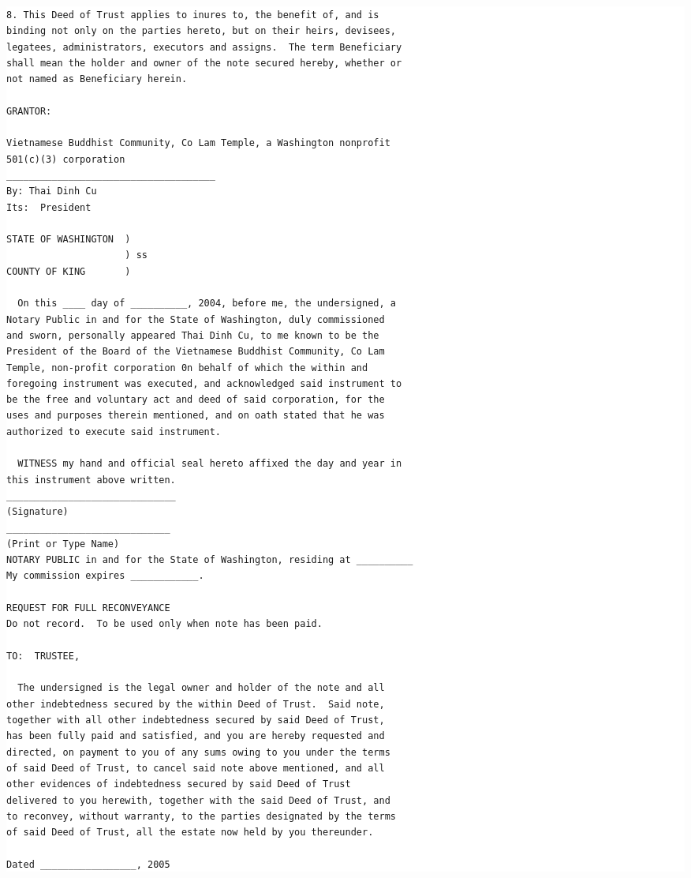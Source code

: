     8. This Deed of Trust applies to inures to, the benefit of, and is  
    binding not only on the parties hereto, but on their heirs, devisees,  
    legatees, administrators, executors and assigns.  The term Beneficiary  
    shall mean the holder and owner of the note secured hereby, whether or  
    not named as Beneficiary herein.  
  
    GRANTOR:  
  
    Vietnamese Buddhist Community, Co Lam Temple, a Washington nonprofit  
    501(c)(3) corporation  
    _____________________________________  
    By: Thai Dinh Cu  
    Its:  President  
  
    STATE OF WASHINGTON  )  
                         ) ss  
    COUNTY OF KING       )  
  
      On this ____ day of __________, 2004, before me, the undersigned, a  
    Notary Public in and for the State of Washington, duly commissioned  
    and sworn, personally appeared Thai Dinh Cu, to me known to be the  
    President of the Board of the Vietnamese Buddhist Community, Co Lam  
    Temple, non-profit corporation 0n behalf of which the within and  
    foregoing instrument was executed, and acknowledged said instrument to  
    be the free and voluntary act and deed of said corporation, for the  
    uses and purposes therein mentioned, and on oath stated that he was  
    authorized to execute said instrument.  
  
      WITNESS my hand and official seal hereto affixed the day and year in  
    this instrument above written.  
    ______________________________  
    (Signature)  
    _____________________________  
    (Print or Type Name)  
    NOTARY PUBLIC in and for the State of Washington, residing at __________  
    My commission expires ____________.  
  
    REQUEST FOR FULL RECONVEYANCE  
    Do not record.  To be used only when note has been paid.  
  
    TO:  TRUSTEE,  
  
      The undersigned is the legal owner and holder of the note and all  
    other indebtedness secured by the within Deed of Trust.  Said note,  
    together with all other indebtedness secured by said Deed of Trust,  
    has been fully paid and satisfied, and you are hereby requested and  
    directed, on payment to you of any sums owing to you under the terms  
    of said Deed of Trust, to cancel said note above mentioned, and all  
    other evidences of indebtedness secured by said Deed of Trust  
    delivered to you herewith, together with the said Deed of Trust, and  
    to reconvey, without warranty, to the parties designated by the terms  
    of said Deed of Trust, all the estate now held by you thereunder.  
  
    Dated _________________, 2005  
  
